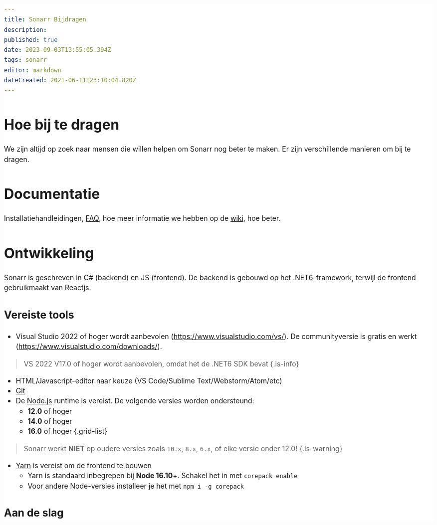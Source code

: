 ```yaml
---
title: Sonarr Bijdragen
description: 
published: true
date: 2023-09-03T13:55:05.394Z
tags: sonarr
editor: markdown
dateCreated: 2021-06-11T23:10:04.820Z
---
```


# Hoe bij te dragen

We zijn altijd op zoek naar mensen die willen helpen om Sonarr nog beter te maken. Er zijn verschillende manieren om bij te dragen.

# Documentatie

Installatiehandleidingen, [FAQ](/sonarr/faq), hoe meer informatie we hebben op de [wiki](https://wiki.servarr.com/sonarr), hoe beter.

# Ontwikkeling

Sonarr is geschreven in C# (backend) en JS (frontend). De backend is gebouwd op het .NET6-framework, terwijl de frontend gebruikmaakt van Reactjs.

## Vereiste tools

- Visual Studio 2022 of hoger wordt aanbevolen (<https://www.visualstudio.com/vs/>). De communityversie is gratis en werkt (<https://www.visualstudio.com/downloads/>).

> VS 2022 V17.0 of hoger wordt aanbevolen, omdat het de .NET6 SDK bevat
{.is-info}

- HTML/Javascript-editor naar keuze (VS Code/Sublime Text/Webstorm/Atom/etc)
- [Git](https://git-scm.com/downloads)
- De [Node.js](https://nodejs.org/) runtime is vereist. De volgende versies worden ondersteund:
  - **12.0** of hoger
  - **14.0** of hoger
  - **16.0** of hoger
{.grid-list}

> Sonarr werkt **NIET** op oudere versies zoals `10.x`, `8.x`, `6.x`, of elke versie onder 12.0!
{.is-warning}

- [Yarn](https://yarnpkg.com/getting-started/install) is vereist om de frontend te bouwen
  - Yarn is standaard inbegrepen bij **Node 16.10**+. Schakel het in met `corepack enable`
  - Voor andere Node-versies installeer je het met `npm i -g corepack`

## Aan de slag
